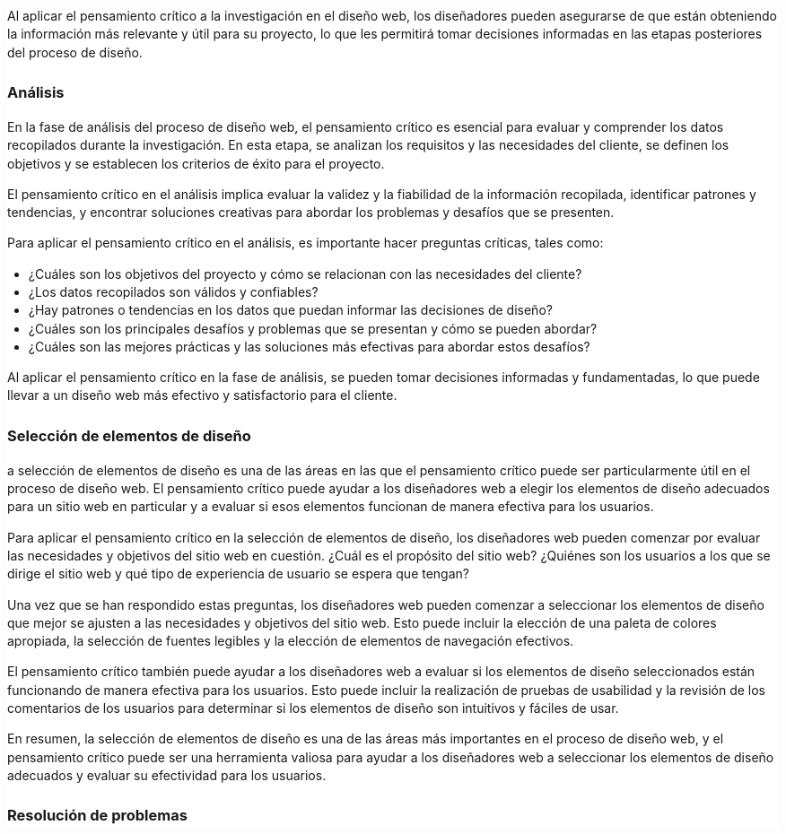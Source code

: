 Al aplicar el pensamiento crítico a la investigación en el diseño web, los diseñadores pueden asegurarse de que están obteniendo la información más relevante y útil para su proyecto, lo que les permitirá tomar decisiones informadas en las etapas posteriores del proceso de diseño.

### Análisis

En la fase de análisis del proceso de diseño web, el pensamiento crítico es esencial para evaluar y comprender los datos recopilados durante la investigación. En esta etapa, se analizan los requisitos y las necesidades del cliente, se definen los objetivos y se establecen los criterios de éxito para el proyecto.

El pensamiento crítico en el análisis implica evaluar la validez y la fiabilidad de la información recopilada, identificar patrones y tendencias, y encontrar soluciones creativas para abordar los problemas y desafíos que se presenten.

Para aplicar el pensamiento crítico en el análisis, es importante hacer preguntas críticas, tales como:

- ¿Cuáles son los objetivos del proyecto y cómo se relacionan con las necesidades del cliente?
- ¿Los datos recopilados son válidos y confiables?
- ¿Hay patrones o tendencias en los datos que puedan informar las decisiones de diseño?
- ¿Cuáles son los principales desafíos y problemas que se presentan y cómo se pueden abordar?
- ¿Cuáles son las mejores prácticas y las soluciones más efectivas para abordar estos desafíos?

Al aplicar el pensamiento crítico en la fase de análisis, se pueden tomar decisiones informadas y fundamentadas, lo que puede llevar a un diseño web más efectivo y satisfactorio para el cliente.

### Selección de elementos de diseño

a selección de elementos de diseño es una de las áreas en las que el pensamiento crítico puede ser particularmente útil en el proceso de diseño web. El pensamiento crítico puede ayudar a los diseñadores web a elegir los elementos de diseño adecuados para un sitio web en particular y a evaluar si esos elementos funcionan de manera efectiva para los usuarios.

Para aplicar el pensamiento crítico en la selección de elementos de diseño, los diseñadores web pueden comenzar por evaluar las necesidades y objetivos del sitio web en cuestión. ¿Cuál es el propósito del sitio web? ¿Quiénes son los usuarios a los que se dirige el sitio web y qué tipo de experiencia de usuario se espera que tengan?

Una vez que se han respondido estas preguntas, los diseñadores web pueden comenzar a seleccionar los elementos de diseño que mejor se ajusten a las necesidades y objetivos del sitio web. Esto puede incluir la elección de una paleta de colores apropiada, la selección de fuentes legibles y la elección de elementos de navegación efectivos.

El pensamiento crítico también puede ayudar a los diseñadores web a evaluar si los elementos de diseño seleccionados están funcionando de manera efectiva para los usuarios. Esto puede incluir la realización de pruebas de usabilidad y la revisión de los comentarios de los usuarios para determinar si los elementos de diseño son intuitivos y fáciles de usar.

En resumen, la selección de elementos de diseño es una de las áreas más importantes en el proceso de diseño web, y el pensamiento crítico puede ser una herramienta valiosa para ayudar a los diseñadores web a seleccionar los elementos de diseño adecuados y evaluar su efectividad para los usuarios.

### Resolución de problemas
